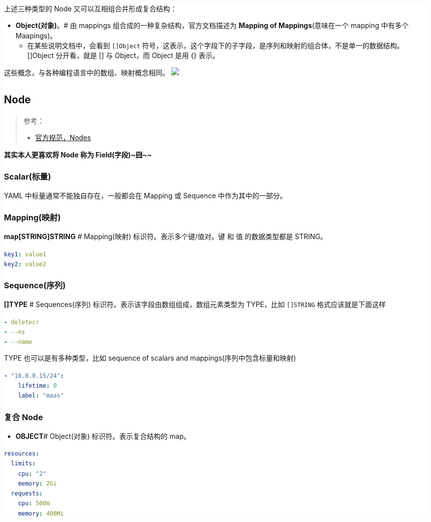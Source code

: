 上述三种类型的 Node 又可以互相组合并形成复合结构：

- **Object(对象)**。# 由 mappings 组合成的一种复杂结构，官方文档描述为 **Mapping of Mappings**(意味在一个 mapping 中有多个 Maapings)。
  - 在某些说明文档中，会看到 `[]Object` 符号，这表示，这个字段下的子字段，是序列和映射的组合体，不是单一的数据结构。\[]Object 分开看，就是 \[] 与 Object，而 Object 是用 {} 表示。

这些概念，与各种编程语言中的数组、映射概念相同。
![](https://notes-learning.oss-cn-beijing.aliyuncs.com/actt7h/1670853760782-b2b178b4-bfcf-42bb-b7df-e6827a16233a.svg)

## Node

> 参考：
>
> - [官方规范，Nodes](https://yaml.org/spec/1.2.2/#3211-nodes)

**其实本人更喜欢将 Node 称为 Field(字段)~~~囧~~~~**

### Scalar(标量)

YAML 中标量通常不能独自存在，一般都会在 Mapping 或 Sequence 中作为其中的一部分。

### Mapping(映射)

**map\[STRING]STRING** # Mapping(映射) 标识符。表示多个键/值对。键 和 值 的数据类型都是 STRING。

```yaml
key1: value1
key2: value2
```

### Sequence(序列)

**\[]TYPE** # Sequences(序列) 标识符。表示该字段由数组组成，数组元素类型为 TYPE，比如 `[]STRING` 格式应该就是下面这样

```yaml
- deletecr
- --ns
- --name
```

TYPE 也可以是有多种类型，比如 sequence of scalars and mappings(序列中包含标量和映射)

```yaml
- "10.0.0.15/24":
    lifetime: 0
    label: "maas"
```

### 复合 Node

- **OBJECT**# Object(对象) 标识符。表示复合结构的 map。

```yaml
resources:
  limits:
    cpu: "2"
    memory: 2Gi
  requests:
    cpu: 500m
    memory: 400Mi
```
